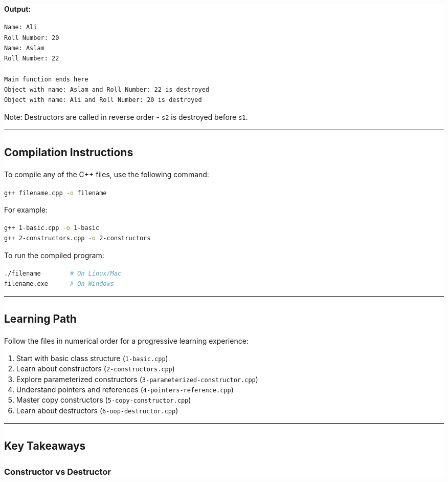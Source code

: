 **Output:**
```
Name: Ali
Roll Number: 20
Name: Aslam
Roll Number: 22

Main function ends here
Object with name: Aslam and Roll Number: 22 is destroyed
Object with name: Ali and Roll Number: 20 is destroyed
```

Note: Destructors are called in reverse order - `s2` is destroyed before `s1`.

---

## Compilation Instructions

To compile any of the C++ files, use the following command:

```bash
g++ filename.cpp -o filename
```

For example:
```bash
g++ 1-basic.cpp -o 1-basic
g++ 2-constructors.cpp -o 2-constructors
```

To run the compiled program:
```bash
./filename        # On Linux/Mac
filename.exe      # On Windows
```

---

## Learning Path

Follow the files in numerical order for a progressive learning experience:

1. Start with basic class structure (`1-basic.cpp`)
2. Learn about constructors (`2-constructors.cpp`)
3. Explore parameterized constructors (`3-parameterized-constructor.cpp`)
4. Understand pointers and references (`4-pointers-reference.cpp`)
5. Master copy constructors (`5-copy-constructor.cpp`)
6. Learn about destructors (`6-oop-destructor.cpp`)

---

## Key Takeaways

### Constructor vs Destructor
